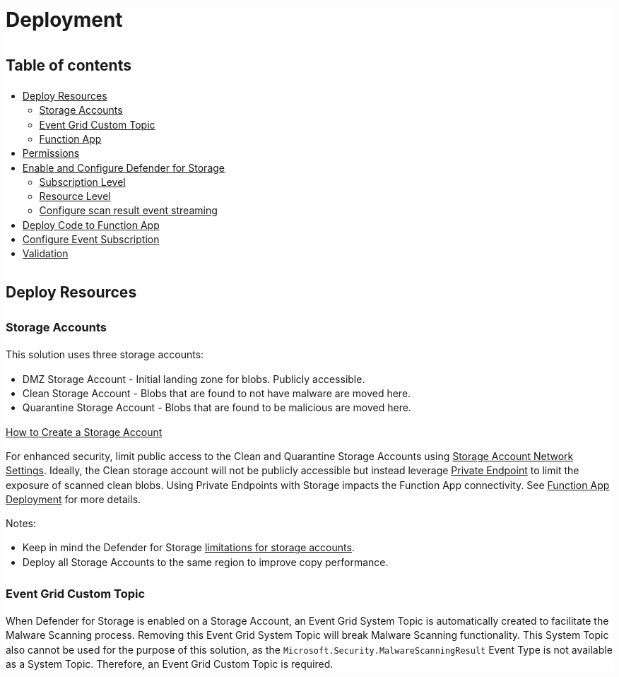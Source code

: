 # Deployment

## Table of contents

- [Deploy Resources](#deploy-resources)
  - [Storage Accounts](#storage-accounts)
  - [Event Grid Custom Topic](#event-grid-custom-topic)
  - [Function App](#function-app)
- [Permissions](#permissions)
- [Enable and Configure Defender for Storage](#enable-and-configure-defender-for-storage)
  - [Subscription Level](#subscription-level)
  - [Resource Level](#resource-level)
  - [Configure scan result event streaming](#configure-scan-result-event-streaming)
- [Deploy Code to Function App](#deploy-code-to-function-app)
- [Configure Event Subscription](#configure-event-subscription)
- [Validation](#validation)

## Deploy Resources

### Storage Accounts

This solution uses three storage accounts:

- DMZ Storage Account - Initial landing zone for blobs. Publicly accessible.
- Clean Storage Account - Blobs that are found to not have malware are moved here.
- Quarantine Storage Account - Blobs that are found to be malicious are moved here.

[How to Create a Storage Account](https://learn.microsoft.com/en-us/azure/storage/common/storage-account-create?tabs=azure-portal)

For enhanced security, limit public access to the Clean and Quarantine Storage Accounts using [Storage Account Network Settings](https://learn.microsoft.com/en-us/azure/storage/common/storage-network-security?tabs=azure-portal). Ideally, the Clean storage account will not be publicly accessible but instead leverage [Private Endpoint](https://learn.microsoft.com/en-us/azure/storage/common/storage-private-endpoints) to limit the exposure of scanned clean blobs. Using Private Endpoints with Storage impacts the Function App connectivity. See [Function App Deployment](#function-app) for more details.

Notes:

- Keep in mind the Defender for Storage [limitations for storage accounts](https://learn.microsoft.com/en-us/azure/defender-for-cloud/defender-for-storage-malware-scan#limitations).
- Deploy all Storage Accounts to the same region to improve copy performance.

### Event Grid Custom Topic

When Defender for Storage is enabled on a Storage Account, an Event Grid System Topic is automatically created to facilitate the Malware Scanning process. Removing this Event Grid System Topic will break Malware Scanning functionality. This System Topic also cannot be used for the purpose of this solution, as the `Microsoft.Security.MalwareScanningResult` Event Type is not available as a System Topic. Therefore, an Event Grid Custom Topic is required.
